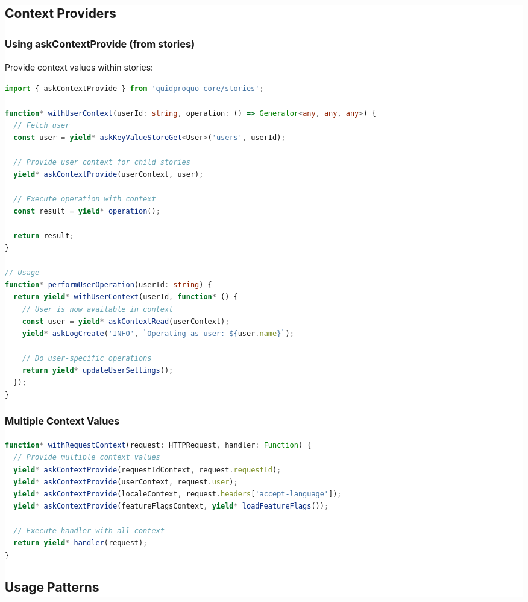 ## Context Providers

### Using askContextProvide (from stories)

Provide context values within stories:

```typescript
import { askContextProvide } from 'quidproquo-core/stories';

function* withUserContext(userId: string, operation: () => Generator<any, any, any>) {
  // Fetch user
  const user = yield* askKeyValueStoreGet<User>('users', userId);
  
  // Provide user context for child stories
  yield* askContextProvide(userContext, user);
  
  // Execute operation with context
  const result = yield* operation();
  
  return result;
}

// Usage
function* performUserOperation(userId: string) {
  return yield* withUserContext(userId, function* () {
    // User is now available in context
    const user = yield* askContextRead(userContext);
    yield* askLogCreate('INFO', `Operating as user: ${user.name}`);
    
    // Do user-specific operations
    return yield* updateUserSettings();
  });
}
```

### Multiple Context Values

```typescript
function* withRequestContext(request: HTTPRequest, handler: Function) {
  // Provide multiple context values
  yield* askContextProvide(requestIdContext, request.requestId);
  yield* askContextProvide(userContext, request.user);
  yield* askContextProvide(localeContext, request.headers['accept-language']);
  yield* askContextProvide(featureFlagsContext, yield* loadFeatureFlags());
  
  // Execute handler with all context
  return yield* handler(request);
}
```

## Usage Patterns
